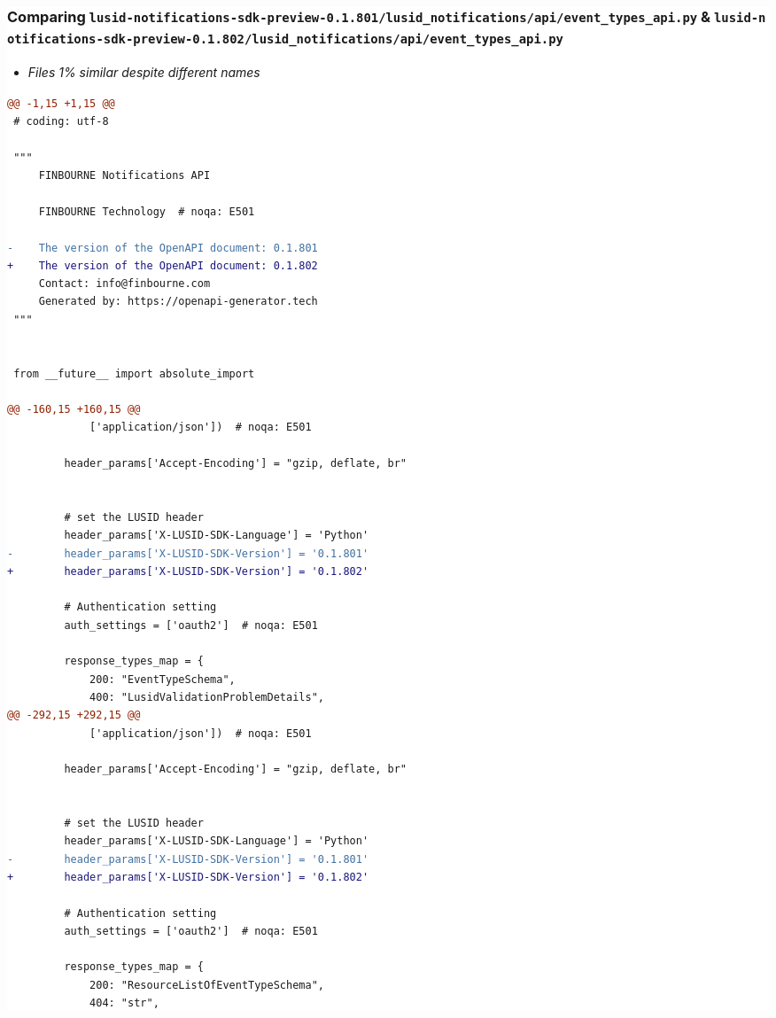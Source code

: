 ### Comparing `lusid-notifications-sdk-preview-0.1.801/lusid_notifications/api/event_types_api.py` & `lusid-notifications-sdk-preview-0.1.802/lusid_notifications/api/event_types_api.py`

 * *Files 1% similar despite different names*

```diff
@@ -1,15 +1,15 @@
 # coding: utf-8
 
 """
     FINBOURNE Notifications API
 
     FINBOURNE Technology  # noqa: E501
 
-    The version of the OpenAPI document: 0.1.801
+    The version of the OpenAPI document: 0.1.802
     Contact: info@finbourne.com
     Generated by: https://openapi-generator.tech
 """
 
 
 from __future__ import absolute_import
 
@@ -160,15 +160,15 @@
             ['application/json'])  # noqa: E501
 
         header_params['Accept-Encoding'] = "gzip, deflate, br"
 
 
         # set the LUSID header
         header_params['X-LUSID-SDK-Language'] = 'Python'
-        header_params['X-LUSID-SDK-Version'] = '0.1.801'
+        header_params['X-LUSID-SDK-Version'] = '0.1.802'
 
         # Authentication setting
         auth_settings = ['oauth2']  # noqa: E501
 
         response_types_map = {
             200: "EventTypeSchema",
             400: "LusidValidationProblemDetails",
@@ -292,15 +292,15 @@
             ['application/json'])  # noqa: E501
 
         header_params['Accept-Encoding'] = "gzip, deflate, br"
 
 
         # set the LUSID header
         header_params['X-LUSID-SDK-Language'] = 'Python'
-        header_params['X-LUSID-SDK-Version'] = '0.1.801'
+        header_params['X-LUSID-SDK-Version'] = '0.1.802'
 
         # Authentication setting
         auth_settings = ['oauth2']  # noqa: E501
 
         response_types_map = {
             200: "ResourceListOfEventTypeSchema",
             404: "str",
```
